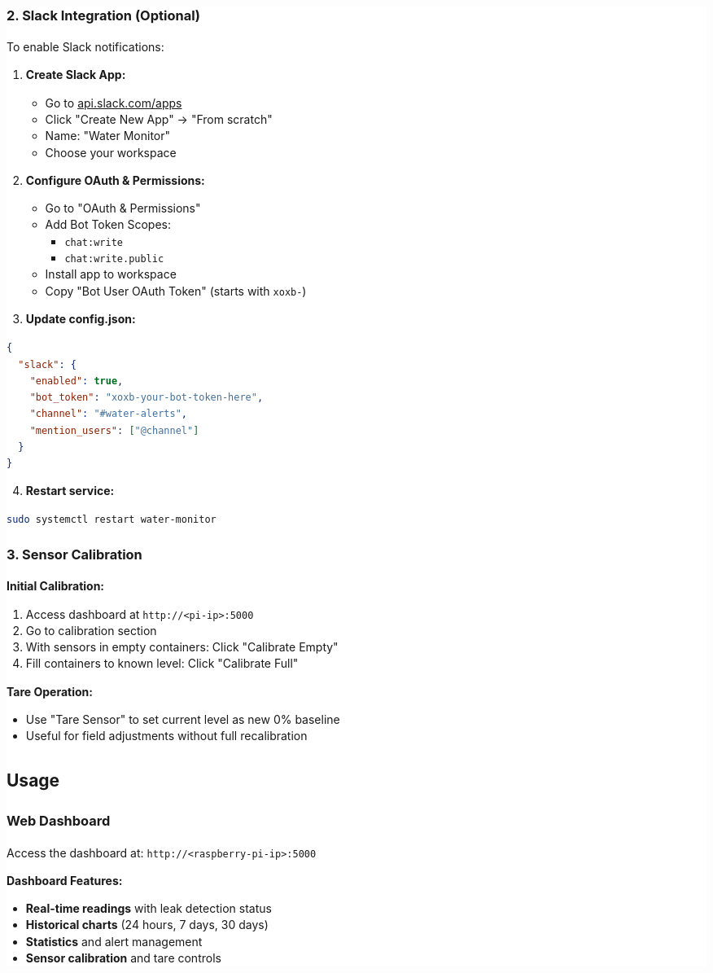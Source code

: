 ### 2. Slack Integration (Optional)

To enable Slack notifications:

1. **Create Slack App:**
   - Go to [api.slack.com/apps](https://api.slack.com/apps)
   - Click "Create New App" → "From scratch"
   - Name: "Water Monitor" 
   - Choose your workspace

2. **Configure OAuth & Permissions:**
   - Go to "OAuth & Permissions"
   - Add Bot Token Scopes:
     - `chat:write`
     - `chat:write.public`
   - Install app to workspace
   - Copy "Bot User OAuth Token" (starts with `xoxb-`)

3. **Update config.json:**
```json
{
  "slack": {
    "enabled": true,
    "bot_token": "xoxb-your-bot-token-here",
    "channel": "#water-alerts",
    "mention_users": ["@channel"]
  }
}
```

4. **Restart service:**
```bash
sudo systemctl restart water-monitor
```

### 3. Sensor Calibration

**Initial Calibration:**
1. Access dashboard at `http://<pi-ip>:5000`
2. Go to calibration section
3. With sensors in empty containers: Click "Calibrate Empty"
4. Fill containers to known level: Click "Calibrate Full"

**Tare Operation:**
- Use "Tare Sensor" to set current level as new 0% baseline
- Useful for field adjustments without full recalibration

## Usage

### Web Dashboard

Access the dashboard at: `http://<raspberry-pi-ip>:5000`

**Dashboard Features:**
- **Real-time readings** with leak detection status
- **Historical charts** (24 hours, 7 days, 30 days)
- **Statistics** and alert management
- **Sensor calibration** and tare controls
